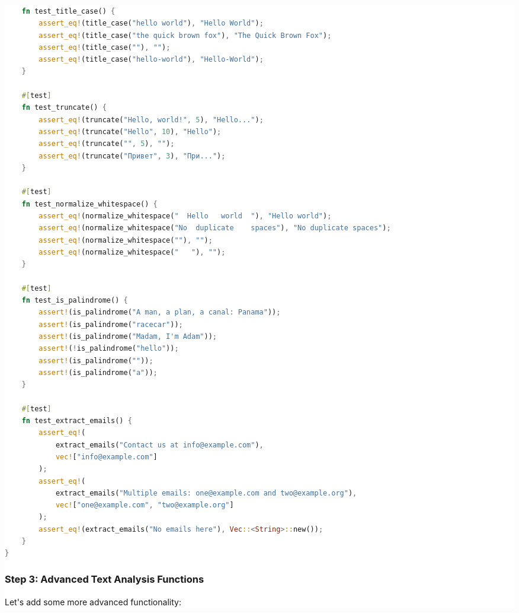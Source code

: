 ````rust
    fn test_title_case() {
        assert_eq!(title_case("hello world"), "Hello World");
        assert_eq!(title_case("the quick brown fox"), "The Quick Brown Fox");
        assert_eq!(title_case(""), "");
        assert_eq!(title_case("hello-world"), "Hello-World");
    }

    #[test]
    fn test_truncate() {
        assert_eq!(truncate("Hello, world!", 5), "Hello...");
        assert_eq!(truncate("Hello", 10), "Hello");
        assert_eq!(truncate("", 5), "");
        assert_eq!(truncate("Привет", 3), "При...");
    }

    #[test]
    fn test_normalize_whitespace() {
        assert_eq!(normalize_whitespace("  Hello   world  "), "Hello world");
        assert_eq!(normalize_whitespace("No  duplicate    spaces"), "No duplicate spaces");
        assert_eq!(normalize_whitespace(""), "");
        assert_eq!(normalize_whitespace("   "), "");
    }

    #[test]
    fn test_is_palindrome() {
        assert!(is_palindrome("A man, a plan, a canal: Panama"));
        assert!(is_palindrome("racecar"));
        assert!(is_palindrome("Madam, I'm Adam"));
        assert!(!is_palindrome("hello"));
        assert!(is_palindrome(""));
        assert!(is_palindrome("a"));
    }

    #[test]
    fn test_extract_emails() {
        assert_eq!(
            extract_emails("Contact us at info@example.com"),
            vec!["info@example.com"]
        );
        assert_eq!(
            extract_emails("Multiple emails: one@example.com and two@example.org"),
            vec!["one@example.com", "two@example.org"]
        );
        assert_eq!(extract_emails("No emails here"), Vec::<String>::new());
    }
}
````

### Step 3: Advanced Text Analysis Functions

Let's add some more advanced functionality:
